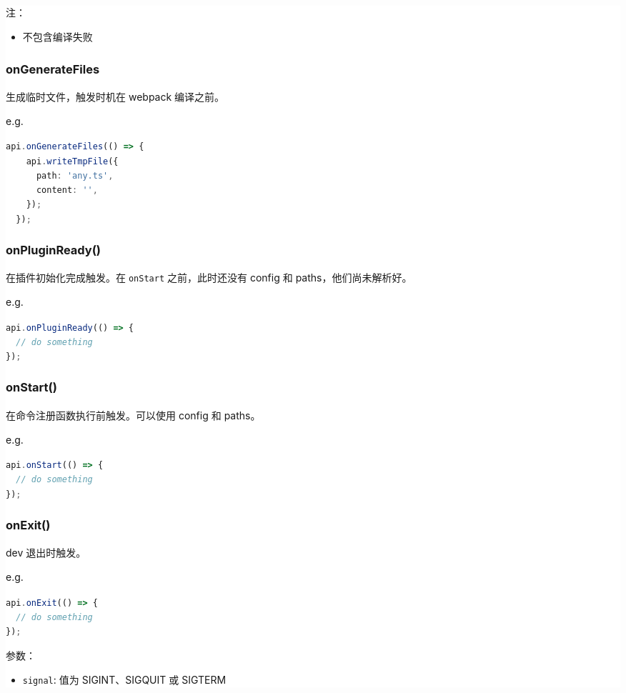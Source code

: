 注：

- 不包含编译失败

### onGenerateFiles

生成临时文件，触发时机在 webpack 编译之前。

e.g.

```ts
api.onGenerateFiles(() => {
    api.writeTmpFile({
      path: 'any.ts',
      content: '',
    });
  });
```

### onPluginReady()

在插件初始化完成触发。在 `onStart` 之前，此时还没有 config 和 paths，他们尚未解析好。

e.g.

```ts
api.onPluginReady(() => {
  // do something
});
```

### onStart()

在命令注册函数执行前触发。可以使用 config 和 paths。

e.g.

```ts
api.onStart(() => {
  // do something
});
```

### onExit()

dev 退出时触发。

e.g.

```ts
api.onExit(() => {
  // do something
});
```

参数：

- `signal`: 值为 SIGINT、SIGQUIT 或 SIGTERM
